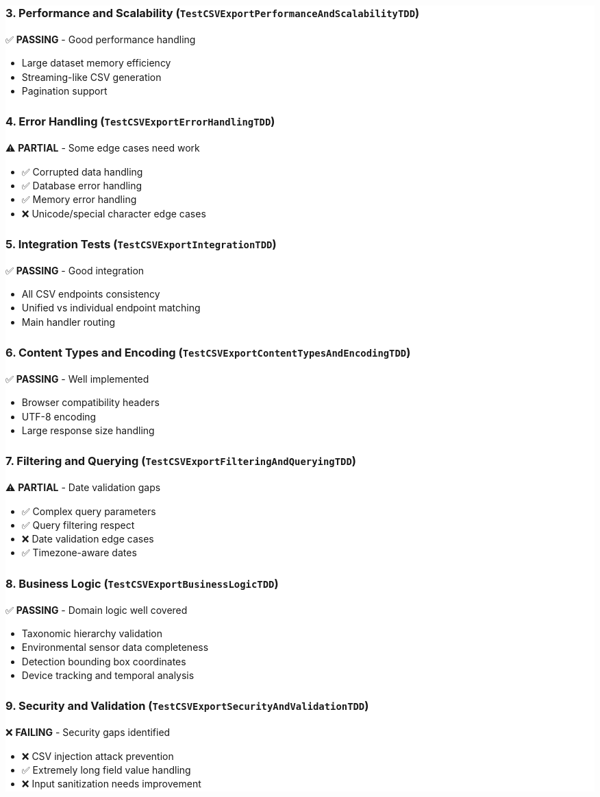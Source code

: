 ### 3. Performance and Scalability (`TestCSVExportPerformanceAndScalabilityTDD`)
✅ **PASSING** - Good performance handling
- Large dataset memory efficiency
- Streaming-like CSV generation
- Pagination support

### 4. Error Handling (`TestCSVExportErrorHandlingTDD`)
⚠️ **PARTIAL** - Some edge cases need work
- ✅ Corrupted data handling
- ✅ Database error handling
- ✅ Memory error handling
- ❌ Unicode/special character edge cases

### 5. Integration Tests (`TestCSVExportIntegrationTDD`)
✅ **PASSING** - Good integration
- All CSV endpoints consistency
- Unified vs individual endpoint matching
- Main handler routing

### 6. Content Types and Encoding (`TestCSVExportContentTypesAndEncodingTDD`)
✅ **PASSING** - Well implemented
- Browser compatibility headers
- UTF-8 encoding
- Large response size handling

### 7. Filtering and Querying (`TestCSVExportFilteringAndQueryingTDD`)
⚠️ **PARTIAL** - Date validation gaps
- ✅ Complex query parameters
- ✅ Query filtering respect
- ❌ Date validation edge cases
- ✅ Timezone-aware dates

### 8. Business Logic (`TestCSVExportBusinessLogicTDD`)
✅ **PASSING** - Domain logic well covered
- Taxonomic hierarchy validation
- Environmental sensor data completeness
- Detection bounding box coordinates
- Device tracking and temporal analysis

### 9. Security and Validation (`TestCSVExportSecurityAndValidationTDD`)
❌ **FAILING** - Security gaps identified
- ❌ CSV injection attack prevention
- ✅ Extremely long field value handling
- ❌ Input sanitization needs improvement
